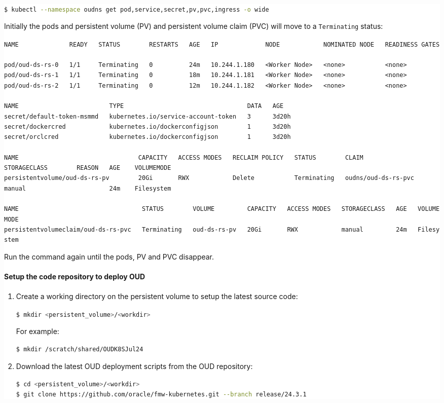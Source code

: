   ```bash
   $ kubectl --namespace oudns get pod,service,secret,pv,pvc,ingress -o wide
   ```
   
   Initially the pods and persistent volume (PV) and persistent volume claim (PVC) will move to a `Terminating` status:
   
   ```
   NAME              READY   STATUS        RESTARTS   AGE   IP             NODE            NOMINATED NODE   READINESS GATES

   pod/oud-ds-rs-0   1/1     Terminating   0          24m   10.244.1.180   <Worker Node>   <none>           <none>
   pod/oud-ds-rs-1   1/1     Terminating   0          18m   10.244.1.181   <Worker Node>   <none>           <none>
   pod/oud-ds-rs-2   1/1     Terminating   0          12m   10.244.1.182   <Worker Node>   <none>           <none>

   NAME                         TYPE                                  DATA   AGE
   secret/default-token-msmmd   kubernetes.io/service-account-token   3      3d20h
   secret/dockercred            kubernetes.io/dockerconfigjson        1      3d20h
   secret/orclcred              kubernetes.io/dockerconfigjson        1      3d20h

   NAME                                 CAPACITY   ACCESS MODES   RECLAIM POLICY   STATUS        CLAIM                       STORAGECLASS        REASON   AGE    VOLUMEMODE
   persistentvolume/oud-ds-rs-pv        20Gi       RWX            Delete           Terminating   oudns/oud-ds-rs-pvc         manual                       24m    Filesystem

   NAME                                  STATUS        VOLUME         CAPACITY   ACCESS MODES   STORAGECLASS   AGE   VOLUMEMODE
   persistentvolumeclaim/oud-ds-rs-pvc   Terminating   oud-ds-rs-pv   20Gi       RWX            manual         24m   Filesystem
   ```
   
   Run the command again until the pods, PV and PVC disappear.
   

#### Setup the code repository to deploy OUD

1. Create a working directory on the persistent volume to setup the latest source code:

   ```bash
   $ mkdir <persistent_volume>/<workdir>
   ```

   For example:

   ```bash
   $ mkdir /scratch/shared/OUDK8SJul24
   ```
   

1. Download the latest OUD deployment scripts from the OUD repository:

   ```bash
   $ cd <persistent_volume>/<workdir>
   $ git clone https://github.com/oracle/fmw-kubernetes.git --branch release/24.3.1
   ```
   